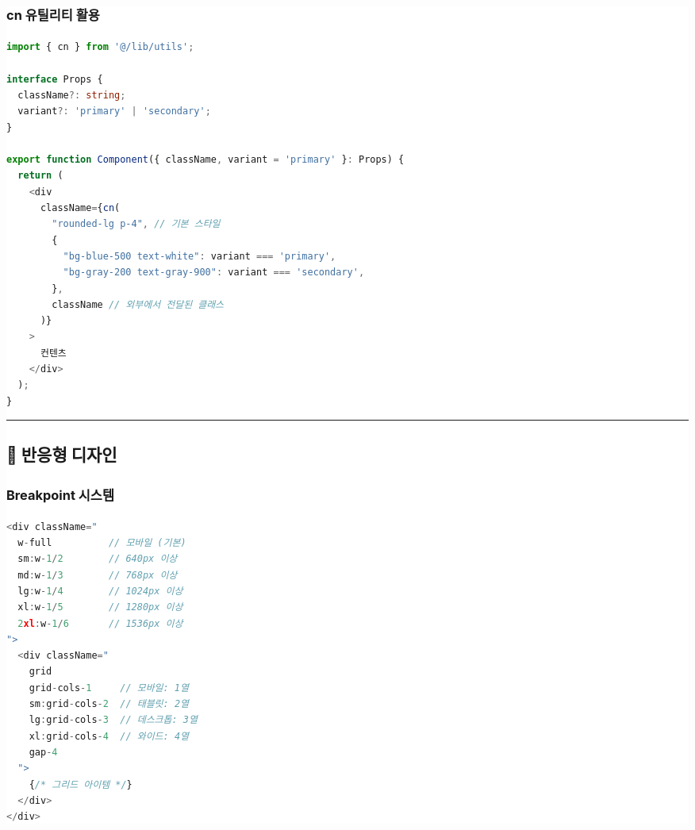 ### cn 유틸리티 활용
```typescript
import { cn } from '@/lib/utils';

interface Props {
  className?: string;
  variant?: 'primary' | 'secondary';
}

export function Component({ className, variant = 'primary' }: Props) {
  return (
    <div
      className={cn(
        "rounded-lg p-4", // 기본 스타일
        {
          "bg-blue-500 text-white": variant === 'primary',
          "bg-gray-200 text-gray-900": variant === 'secondary',
        },
        className // 외부에서 전달된 클래스
      )}
    >
      컨텐츠
    </div>
  );
}
```

---

## 📱 반응형 디자인

### Breakpoint 시스템
```typescript
<div className="
  w-full          // 모바일 (기본)
  sm:w-1/2        // 640px 이상
  md:w-1/3        // 768px 이상
  lg:w-1/4        // 1024px 이상
  xl:w-1/5        // 1280px 이상
  2xl:w-1/6       // 1536px 이상
">
  <div className="
    grid 
    grid-cols-1     // 모바일: 1열
    sm:grid-cols-2  // 태블릿: 2열
    lg:grid-cols-3  // 데스크톱: 3열
    xl:grid-cols-4  // 와이드: 4열
    gap-4
  ">
    {/* 그리드 아이템 */}
  </div>
</div>
```
